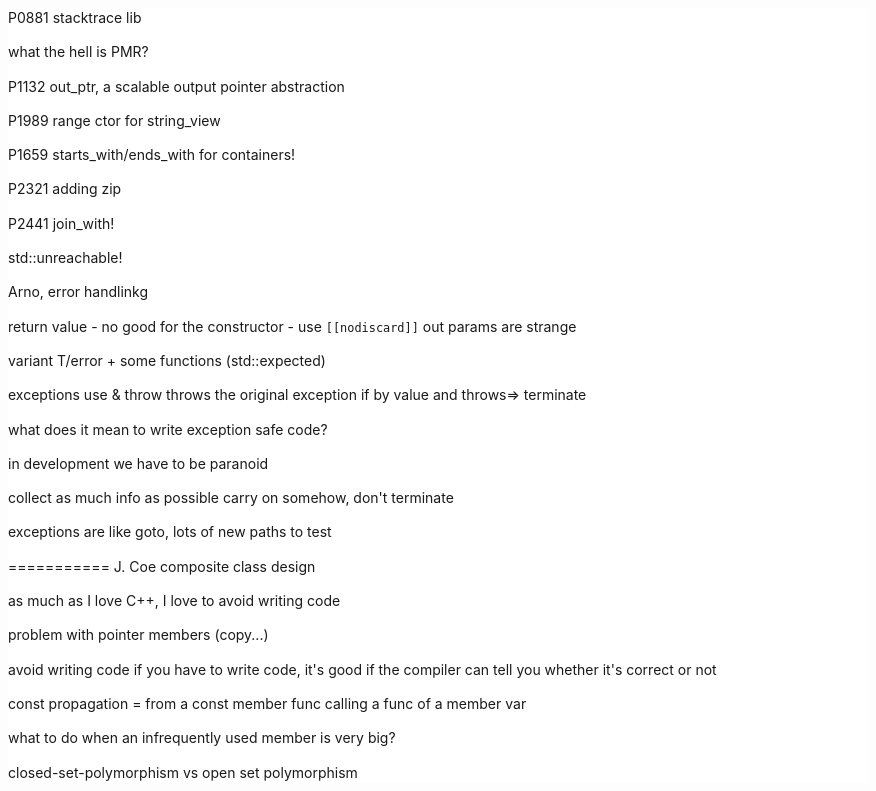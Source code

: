 
P0881
stacktrace lib

what the hell is PMR?

P1132 out_ptr, a scalable output pointer abstraction

P1989 range ctor for string_view

P1659
starts_with/ends_with for containers!

P2321
adding zip

P2441
join_with!

std::unreachable!

Arno, error handlinkg


return value - no good for the constructor - use `[[nodiscard]]`
out params are strange 

variant T/error + some functions (std::expected)

exceptions
use &
  throw throws the original exception
  if by value and throws=> terminate

what does it mean to write exception safe code?

in development we have to be paranoid

collect as much info as possible
carry on somehow, don't terminate

exceptions are like goto, lots of new paths to test


===========
J. Coe
composite class design

as much as I love C++, I love to avoid writing code

problem with pointer members (copy...)

avoid writing code
if you have to write code, it's good if the compiler can tell you whether it's correct or not

const propagation = from a const member func calling a func of a member var


what to do when an infrequently used member is very big?

closed-set-polymorphism
vs
open set polymorphism

